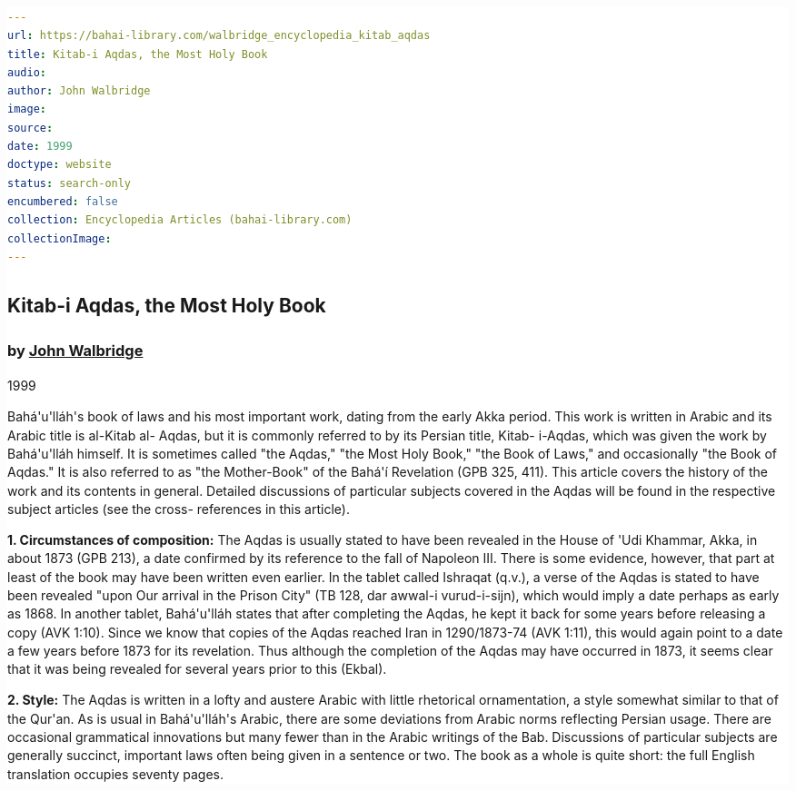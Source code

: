 ```yaml
---
url: https://bahai-library.com/walbridge_encyclopedia_kitab_aqdas
title: Kitab-i Aqdas, the Most Holy Book
audio: 
author: John Walbridge
image: 
source: 
date: 1999
doctype: website
status: search-only
encumbered: false
collection: Encyclopedia Articles (bahai-library.com)
collectionImage: 
---
```



## Kitab-i Aqdas, the Most Holy Book

### by [John Walbridge](https://bahai-library.com/author/John+Walbridge)

1999


Bahá'u'lláh's book of laws and his most important work, dating from the early Akka period. This work is written in Arabic and its Arabic title is al-Kitab al- Aqdas, but it is commonly referred to by its Persian title, Kitab- i-Aqdas, which was given the work by Bahá'u'lláh himself. It is sometimes called "the Aqdas," "the Most Holy Book," "the Book of Laws," and occasionally "the Book of Aqdas." It is also referred to as "the Mother-Book" of the Bahá'í Revelation (GPB 325, 411). This article covers the history of the work and its contents in general. Detailed discussions of particular subjects covered in the Aqdas will be found in the respective subject articles (see the cross- references in this article).

**1\. Circumstances of composition:** The Aqdas is usually stated to have been revealed in the House of 'Udi Khammar, Akka, in about 1873 (GPB 213), a date confirmed by its reference to the fall of Napoleon III. There is some evidence, however, that part at least of the book may have been written even earlier. In the tablet called Ishraqat (q.v.), a verse of the Aqdas is stated to have been revealed "upon Our arrival in the Prison City" (TB 128, dar awwal-i vurud-i-sijn), which would imply a date perhaps as early as 1868. In another tablet, Bahá'u'lláh states that after completing the Aqdas, he kept it back for some years before releasing a copy (AVK 1:10). Since we know that copies of the Aqdas reached Iran in 1290/1873-74 (AVK 1:11), this would again point to a date a few years before 1873 for its revelation. Thus although the completion of the Aqdas may have occurred in 1873, it seems clear that it was being revealed for several years prior to this (Ekbal).

**2\. Style:** The Aqdas is written in a lofty and austere Arabic with little rhetorical ornamentation, a style somewhat similar to that of the Qur'an. As is usual in Bahá'u'lláh's Arabic, there are some deviations from Arabic norms reflecting Persian usage. There are occasional grammatical innovations but many fewer than in the Arabic writings of the Bab. Discussions of particular subjects are generally succinct, important laws often being given in a sentence or two. The book as a whole is quite short: the full English translation occupies seventy pages.
